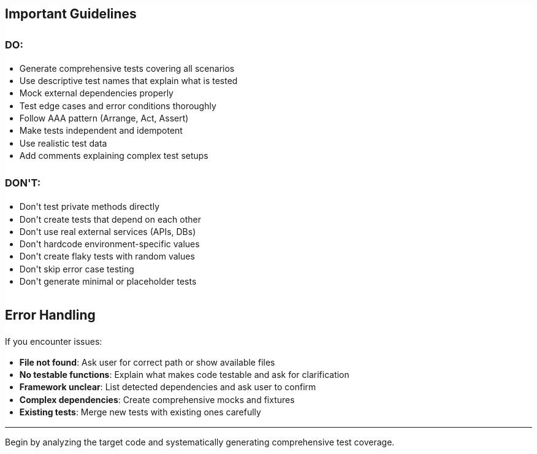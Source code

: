 ## Important Guidelines

### DO:
- Generate comprehensive tests covering all scenarios
- Use descriptive test names that explain what is tested
- Mock external dependencies properly
- Test edge cases and error conditions thoroughly
- Follow AAA pattern (Arrange, Act, Assert)
- Make tests independent and idempotent
- Use realistic test data
- Add comments explaining complex test setups

### DON'T:
- Don't test private methods directly
- Don't create tests that depend on each other
- Don't use real external services (APIs, DBs)
- Don't hardcode environment-specific values
- Don't create flaky tests with random values
- Don't skip error case testing
- Don't generate minimal or placeholder tests

## Error Handling

If you encounter issues:

- **File not found**: Ask user for correct path or show available files
- **No testable functions**: Explain what makes code testable and ask for clarification
- **Framework unclear**: List detected dependencies and ask user to confirm
- **Complex dependencies**: Create comprehensive mocks and fixtures
- **Existing tests**: Merge new tests with existing ones carefully

---

Begin by analyzing the target code and systematically generating comprehensive test coverage.

